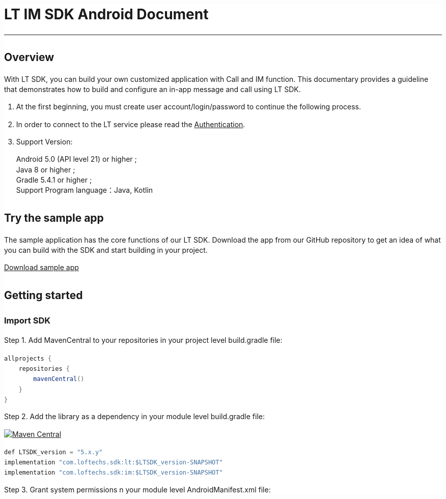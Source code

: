 # LT IM SDK Android Document

---
## Overview

With LT SDK, you can build your own customized application with Call and IM function. This documentary provides a guideline that demonstrates how to build and configure an in-app message and call using LT SDK.

1. At the first beginning, you must create user account/login/password to continue the following process.
2. In order to connect to the LT service please read the [Authentication](#authentication).
3. Support Version:

    Android 5.0 (API level 21) or higher ;</br>
    Java 8 or higher ;</br>
    Gradle 5.4.1 or higher ;</br>
    Support Program language：Java, Kotlin

## Try the sample app

The sample application has the core functions of our LT SDK. Download the app from our GitHub repository to get an idea of what you can build with the SDK and start building in your project.

[Download sample app](https://github.com/LoFTechs/LTSample-Android-Kotlin)

## Getting started

### Import SDK

Step 1. Add MavenCentral to your repositories in your project level build.gradle file:

```java
allprojects {
    repositories {
        mavenCentral()
    }
}
```

Step 2. Add the library as a dependency in your module level build.gradle file:

[![Maven Central](https://img.shields.io/maven-central/v/com.loftechs.sdk/lt.svg?label=maven%20central)](https://search.maven.org/search?q=g:%22com.loftechs.sdk%22%20AND%20a:%22lt%22)

```java
def LTSDK_version = "5.x.y"
implementation "com.loftechs.sdk:lt:$LTSDK_version-SNAPSHOT"
implementation "com.loftechs.sdk:im:$LTSDK_version-SNAPSHOT"

```

Step 3. Grant system permissions n your module level AndroidManifest.xml file:
